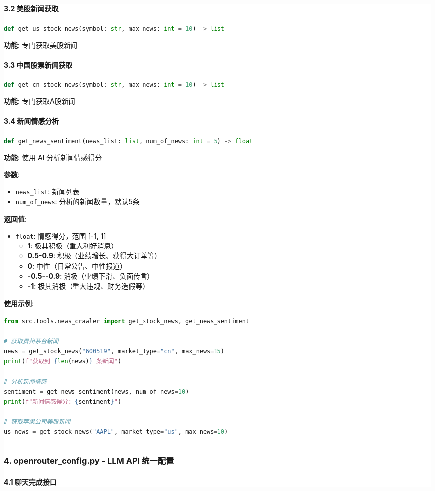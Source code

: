 #### 3.2 美股新闻获取

```python
def get_us_stock_news(symbol: str, max_news: int = 10) -> list
```

**功能**: 专门获取美股新闻

#### 3.3 中国股票新闻获取

```python
def get_cn_stock_news(symbol: str, max_news: int = 10) -> list
```

**功能**: 专门获取A股新闻

#### 3.4 新闻情感分析

```python
def get_news_sentiment(news_list: list, num_of_news: int = 5) -> float
```

**功能**: 使用 AI 分析新闻情感得分

**参数**:
- `news_list`: 新闻列表
- `num_of_news`: 分析的新闻数量，默认5条

**返回值**: 
- `float`: 情感得分，范围 [-1, 1]
  - **1**: 极其积极（重大利好消息）
  - **0.5-0.9**: 积极（业绩增长、获得大订单等）
  - **0**: 中性（日常公告、中性报道）
  - **-0.5--0.9**: 消极（业绩下滑、负面传言）
  - **-1**: 极其消极（重大违规、财务造假等）

**使用示例**:
```python
from src.tools.news_crawler import get_stock_news, get_news_sentiment

# 获取贵州茅台新闻
news = get_stock_news("600519", market_type="cn", max_news=15)
print(f"获取到 {len(news)} 条新闻")

# 分析新闻情感
sentiment = get_news_sentiment(news, num_of_news=10)
print(f"新闻情感得分: {sentiment}")

# 获取苹果公司美股新闻
us_news = get_stock_news("AAPL", market_type="us", max_news=10)
```

---

### 4. openrouter_config.py - LLM API 统一配置

#### 4.1 聊天完成接口
